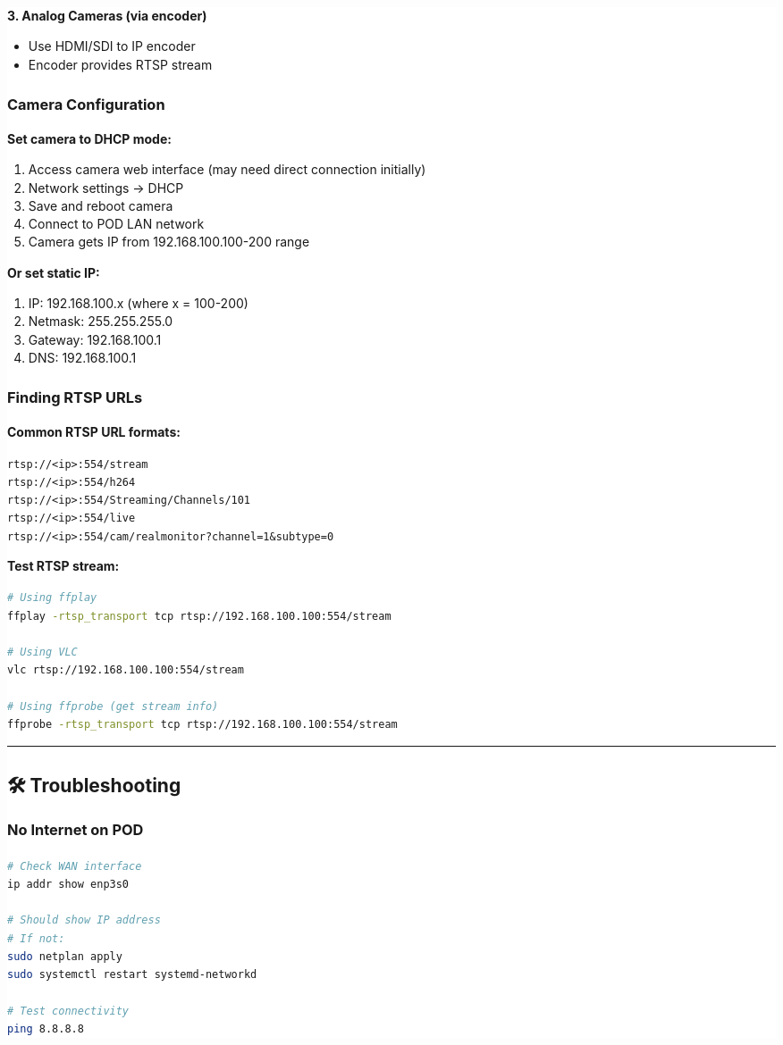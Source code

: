 **3. Analog Cameras (via encoder)**
- Use HDMI/SDI to IP encoder
- Encoder provides RTSP stream

### Camera Configuration

**Set camera to DHCP mode:**
1. Access camera web interface (may need direct connection initially)
2. Network settings → DHCP
3. Save and reboot camera
4. Connect to POD LAN network
5. Camera gets IP from 192.168.100.100-200 range

**Or set static IP:**
1. IP: 192.168.100.x (where x = 100-200)
2. Netmask: 255.255.255.0
3. Gateway: 192.168.100.1
4. DNS: 192.168.100.1

### Finding RTSP URLs

**Common RTSP URL formats:**
```
rtsp://<ip>:554/stream
rtsp://<ip>:554/h264
rtsp://<ip>:554/Streaming/Channels/101
rtsp://<ip>:554/live
rtsp://<ip>:554/cam/realmonitor?channel=1&subtype=0
```

**Test RTSP stream:**
```bash
# Using ffplay
ffplay -rtsp_transport tcp rtsp://192.168.100.100:554/stream

# Using VLC
vlc rtsp://192.168.100.100:554/stream

# Using ffprobe (get stream info)
ffprobe -rtsp_transport tcp rtsp://192.168.100.100:554/stream
```

---

## 🛠️ Troubleshooting

### No Internet on POD

```bash
# Check WAN interface
ip addr show enp3s0

# Should show IP address
# If not:
sudo netplan apply
sudo systemctl restart systemd-networkd

# Test connectivity
ping 8.8.8.8
```
